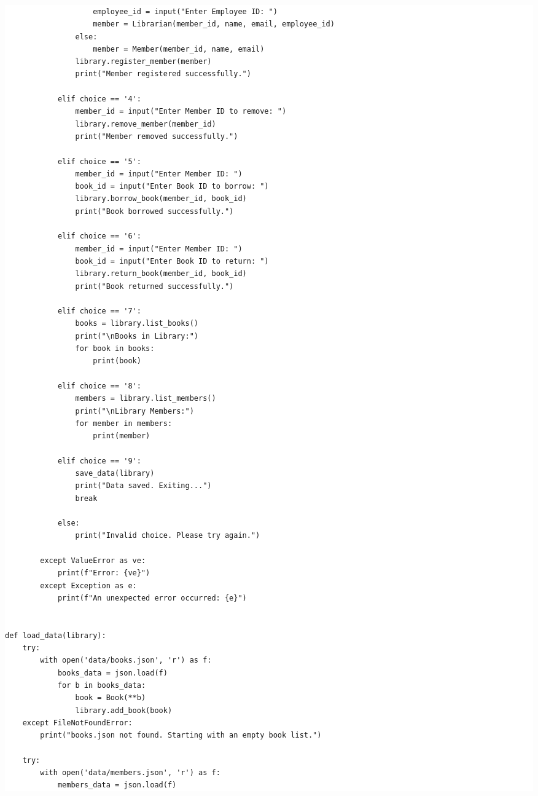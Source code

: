 ```
                    employee_id = input("Enter Employee ID: ")
                    member = Librarian(member_id, name, email, employee_id)
                else:
                    member = Member(member_id, name, email)
                library.register_member(member)
                print("Member registered successfully.")

            elif choice == '4':
                member_id = input("Enter Member ID to remove: ")
                library.remove_member(member_id)
                print("Member removed successfully.")

            elif choice == '5':
                member_id = input("Enter Member ID: ")
                book_id = input("Enter Book ID to borrow: ")
                library.borrow_book(member_id, book_id)
                print("Book borrowed successfully.")

            elif choice == '6':
                member_id = input("Enter Member ID: ")
                book_id = input("Enter Book ID to return: ")
                library.return_book(member_id, book_id)
                print("Book returned successfully.")

            elif choice == '7':
                books = library.list_books()
                print("\nBooks in Library:")
                for book in books:
                    print(book)

            elif choice == '8':
                members = library.list_members()
                print("\nLibrary Members:")
                for member in members:
                    print(member)

            elif choice == '9':
                save_data(library)
                print("Data saved. Exiting...")
                break

            else:
                print("Invalid choice. Please try again.")

        except ValueError as ve:
            print(f"Error: {ve}")
        except Exception as e:
            print(f"An unexpected error occurred: {e}")


def load_data(library):
    try:
        with open('data/books.json', 'r') as f:
            books_data = json.load(f)
            for b in books_data:
                book = Book(**b)
                library.add_book(book)
    except FileNotFoundError:
        print("books.json not found. Starting with an empty book list.")

    try:
        with open('data/members.json', 'r') as f:
            members_data = json.load(f)
```
